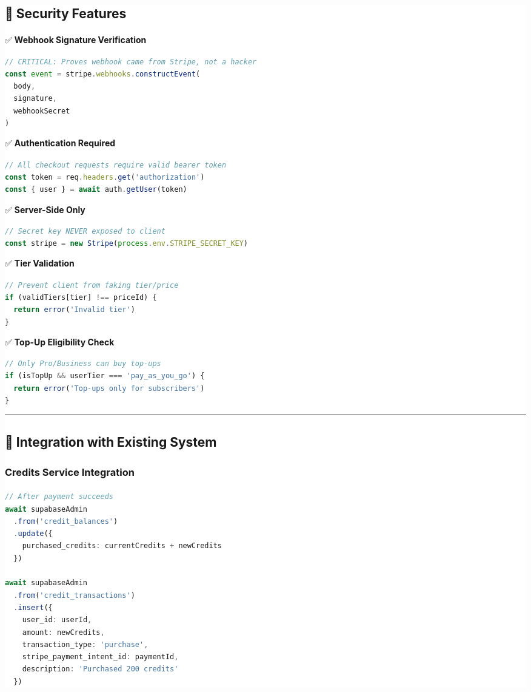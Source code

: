 
## 🔐 Security Features

✅ **Webhook Signature Verification**
```typescript
// CRITICAL: Proves webhook came from Stripe, not a hacker
const event = stripe.webhooks.constructEvent(
  body,
  signature,
  webhookSecret
)
```

✅ **Authentication Required**
```typescript
// All checkout requests require valid bearer token
const token = req.headers.get('authorization')
const { user } = await auth.getUser(token)
```

✅ **Server-Side Only**
```typescript
// Secret key NEVER exposed to client
const stripe = new Stripe(process.env.STRIPE_SECRET_KEY)
```

✅ **Tier Validation**
```typescript
// Prevent client from faking tier/price
if (validTiers[tier] !== priceId) {
  return error('Invalid tier')
}
```

✅ **Top-Up Eligibility Check**
```typescript
// Only Pro/Business can buy top-ups
if (isTopUp && userTier === 'pay_as_you_go') {
  return error('Top-ups only for subscribers')
}
```

---

## 🎨 Integration with Existing System

### Credits Service Integration
```typescript
// After payment succeeds
await supabaseAdmin
  .from('credit_balances')
  .update({
    purchased_credits: currentCredits + newCredits
  })

await supabaseAdmin
  .from('credit_transactions')
  .insert({
    user_id: userId,
    amount: newCredits,
    transaction_type: 'purchase',
    stripe_payment_intent_id: paymentId,
    description: 'Purchased 200 credits'
  })
```

